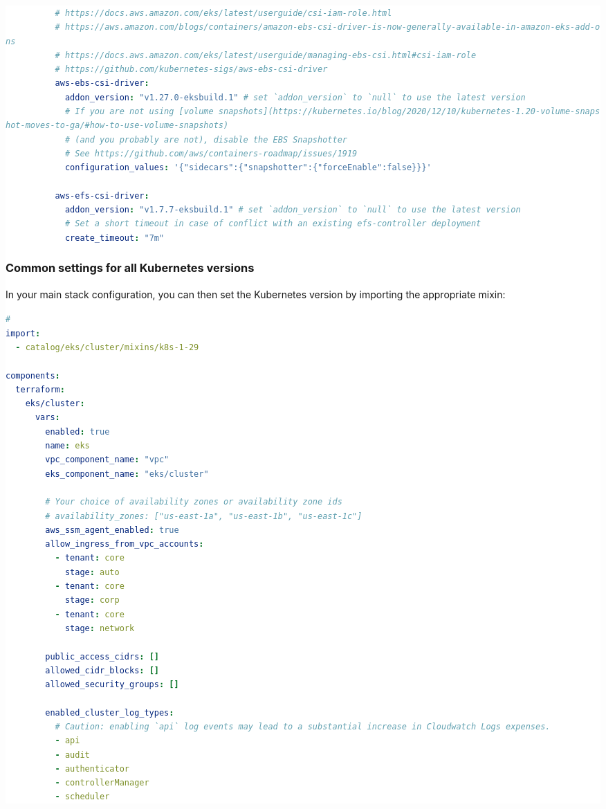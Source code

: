 ```yaml
          # https://docs.aws.amazon.com/eks/latest/userguide/csi-iam-role.html
          # https://aws.amazon.com/blogs/containers/amazon-ebs-csi-driver-is-now-generally-available-in-amazon-eks-add-ons
          # https://docs.aws.amazon.com/eks/latest/userguide/managing-ebs-csi.html#csi-iam-role
          # https://github.com/kubernetes-sigs/aws-ebs-csi-driver
          aws-ebs-csi-driver:
            addon_version: "v1.27.0-eksbuild.1" # set `addon_version` to `null` to use the latest version
            # If you are not using [volume snapshots](https://kubernetes.io/blog/2020/12/10/kubernetes-1.20-volume-snapshot-moves-to-ga/#how-to-use-volume-snapshots)
            # (and you probably are not), disable the EBS Snapshotter
            # See https://github.com/aws/containers-roadmap/issues/1919
            configuration_values: '{"sidecars":{"snapshotter":{"forceEnable":false}}}'

          aws-efs-csi-driver:
            addon_version: "v1.7.7-eksbuild.1" # set `addon_version` to `null` to use the latest version
            # Set a short timeout in case of conflict with an existing efs-controller deployment
            create_timeout: "7m"
```

### Common settings for all Kubernetes versions

In your main stack configuration, you can then set the Kubernetes version by importing the appropriate mixin:

```yaml
#
import:
  - catalog/eks/cluster/mixins/k8s-1-29

components:
  terraform:
    eks/cluster:
      vars:
        enabled: true
        name: eks
        vpc_component_name: "vpc"
        eks_component_name: "eks/cluster"

        # Your choice of availability zones or availability zone ids
        # availability_zones: ["us-east-1a", "us-east-1b", "us-east-1c"]
        aws_ssm_agent_enabled: true
        allow_ingress_from_vpc_accounts:
          - tenant: core
            stage: auto
          - tenant: core
            stage: corp
          - tenant: core
            stage: network

        public_access_cidrs: []
        allowed_cidr_blocks: []
        allowed_security_groups: []

        enabled_cluster_log_types:
          # Caution: enabling `api` log events may lead to a substantial increase in Cloudwatch Logs expenses.
          - api
          - audit
          - authenticator
          - controllerManager
          - scheduler

```